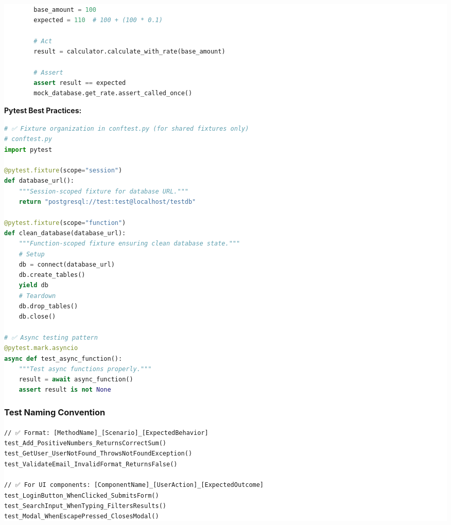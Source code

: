 ```python
        base_amount = 100
        expected = 110  # 100 + (100 * 0.1)
        
        # Act
        result = calculator.calculate_with_rate(base_amount)
        
        # Assert
        assert result == expected
        mock_database.get_rate.assert_called_once()
```

**Pytest Best Practices:**
```python
# ✅ Fixture organization in conftest.py (for shared fixtures only)
# conftest.py
import pytest

@pytest.fixture(scope="session")
def database_url():
    """Session-scoped fixture for database URL."""
    return "postgresql://test:test@localhost/testdb"

@pytest.fixture(scope="function")
def clean_database(database_url):
    """Function-scoped fixture ensuring clean database state."""
    # Setup
    db = connect(database_url)
    db.create_tables()
    yield db
    # Teardown
    db.drop_tables()
    db.close()

# ✅ Async testing pattern
@pytest.mark.asyncio
async def test_async_function():
    """Test async functions properly."""
    result = await async_function()
    assert result is not None
```

### **Test Naming Convention**
```
// ✅ Format: [MethodName]_[Scenario]_[ExpectedBehavior]
test_Add_PositiveNumbers_ReturnsCorrectSum()
test_GetUser_UserNotFound_ThrowsNotFoundException()
test_ValidateEmail_InvalidFormat_ReturnsFalse()

// ✅ For UI components: [ComponentName]_[UserAction]_[ExpectedOutcome]
test_LoginButton_WhenClicked_SubmitsForm()
test_SearchInput_WhenTyping_FiltersResults()
test_Modal_WhenEscapePressed_ClosesModal()
```
